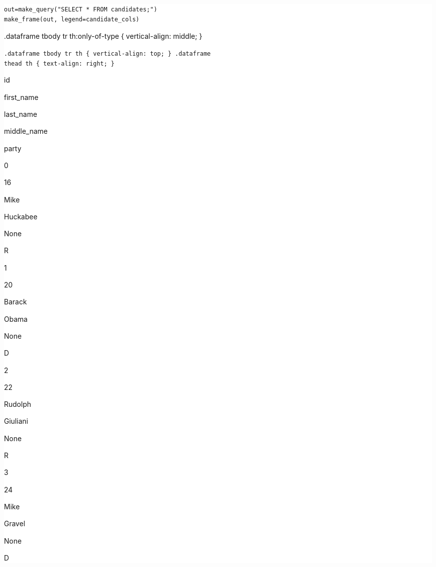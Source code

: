 ```python--61456fa1-6a5d-4a88-a526-5482750dc4bd
out=make_query("SELECT * FROM candidates;")
make_frame(out, legend=candidate_cols)
```

.dataframe tbody tr th:only-of-type { vertical-align: middle; } <pre><code>.dataframe tbody tr th { vertical-align: top; } .dataframe thead th { text-align: right; } </code></pre>

id

first\_name

last\_name

middle\_name

party

0

16

Mike

Huckabee

None

R

1

20

Barack

Obama

None

D

2

22

Rudolph

Giuliani

None

R

3

24

Mike

Gravel

None

D
